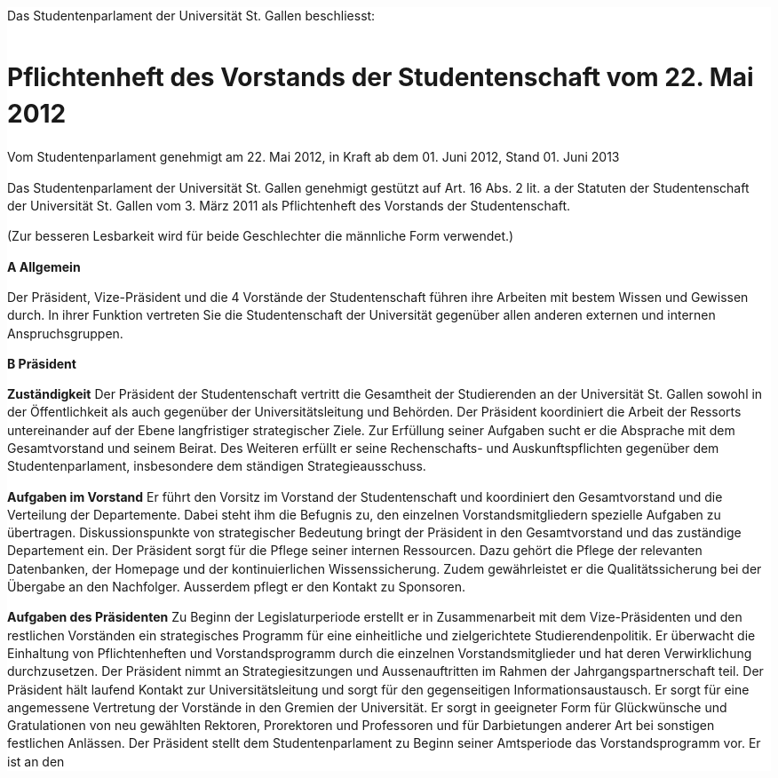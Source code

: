 Das Studentenparlament der Universität St. Gallen beschliesst:

# Pflichtenheft des Vorstands der Studentenschaft vom 22. Mai 2012

Vom Studentenparlament genehmigt am 22. Mai 2012, in Kraft ab dem 01. Juni 2012, Stand 01. Juni 2013

Das Studentenparlament der Universität St. Gallen genehmigt gestützt auf Art. 16 Abs. 2 lit. a der Statuten der Studentenschaft
der Universität St. Gallen vom 3. März 2011 als Pflichtenheft des Vorstands der Studentenschaft.

(Zur besseren Lesbarkeit wird für beide Geschlechter die männliche Form verwendet.)

**A Allgemein**

Der Präsident, Vize-Präsident und die 4 Vorstände der Studentenschaft führen ihre Arbeiten mit bestem Wissen und Gewissen
durch. In ihrer Funktion vertreten Sie die Studentenschaft der Universität gegenüber allen anderen externen und internen
Anspruchsgruppen.

**B Präsident**

**Zuständigkeit**
Der Präsident der Studentenschaft vertritt die Gesamtheit der Studierenden an der Universität St. Gallen sowohl in der
Öffentlichkeit als auch gegenüber der Universitätsleitung und Behörden. Der Präsident koordiniert die Arbeit der Ressorts
untereinander auf der Ebene langfristiger strategischer Ziele. Zur Erfüllung seiner Aufgaben sucht er die Absprache mit dem
Gesamtvorstand und seinem Beirat. Des Weiteren erfüllt er seine Rechenschafts- und Auskunftspflichten gegenüber dem
Studentenparlament, insbesondere dem ständigen Strategieausschuss.

**Aufgaben im Vorstand**
Er führt den Vorsitz im Vorstand der Studentenschaft und koordiniert den Gesamtvorstand und die Verteilung der
Departemente. Dabei steht ihm die Befugnis zu, den einzelnen Vorstandsmitgliedern spezielle Aufgaben zu übertragen.
Diskussionspunkte von strategischer Bedeutung bringt der Präsident in den Gesamtvorstand und das zuständige Departement
ein. Der Präsident sorgt für die Pflege seiner internen Ressourcen. Dazu gehört die Pflege der relevanten Datenbanken, der
Homepage und der kontinuierlichen Wissenssicherung. Zudem gewährleistet er die Qualitätssicherung bei der Übergabe an den
Nachfolger. Ausserdem pflegt er den Kontakt zu Sponsoren.

**Aufgaben des Präsidenten**
Zu Beginn der Legislaturperiode erstellt er in Zusammenarbeit mit dem Vize-Präsidenten und den restlichen Vorständen ein
strategisches Programm für eine einheitliche und zielgerichtete Studierendenpolitik. Er überwacht die Einhaltung von
Pflichtenheften und Vorstandsprogramm durch die einzelnen Vorstandsmitglieder und hat deren Verwirklichung durchzusetzen.
Der Präsident nimmt an Strategiesitzungen und Aussenauftritten im Rahmen der Jahrgangspartnerschaft teil. Der Präsident hält
laufend Kontakt zur Universitätsleitung und sorgt für den gegenseitigen Informationsaustausch. Er sorgt für eine angemessene
Vertretung der Vorstände in den Gremien der Universität. Er sorgt in geeigneter Form für Glückwünsche und Gratulationen von
neu gewählten Rektoren, Prorektoren und Professoren und für Darbietungen anderer Art bei sonstigen festlichen Anlässen. Der
Präsident stellt dem Studentenparlament zu Beginn seiner Amtsperiode das Vorstandsprogramm vor. Er ist an den